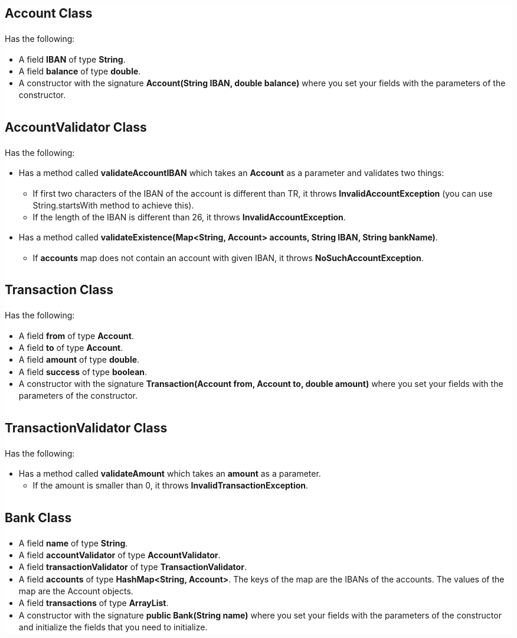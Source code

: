 ```
```

## Account Class

Has the following:

* A field **IBAN** of type **String**.
* A field **balance** of type **double**.
* A constructor with the signature **Account(String IBAN, double balance)** where you set your fields with the parameters of the constructor.

## AccountValidator Class

Has the following:

* Has a method called **validateAccountIBAN** which takes an **Account** as a parameter and validates two things:
  - If first two characters of the IBAN of the account is different than TR, it throws **InvalidAccountException** (you can use String.startsWith method to achieve this).
  - If the length of the IBAN is different than 26, it throws **InvalidAccountException**.

* Has a method called **validateExistence(Map<String, Account> accounts, String IBAN, String bankName)**.
  - If **accounts** map does not contain an account with given IBAN, it throws **NoSuchAccountException**. 

## Transaction Class

Has the following:

* A field **from** of type **Account**.
* A field **to** of type **Account**.
* A field **amount** of type **double**.
* A field **success** of type **boolean**.
* A constructor with the signature **Transaction(Account from, Account to, double amount)** where you set your fields with the parameters of the constructor.

## TransactionValidator Class

Has the following:

* Has a method called **validateAmount** which takes an **amount** as a parameter.
  - If the amount is smaller than 0, it throws **InvalidTransactionException**.

## Bank Class

* A field **name** of type **String**.
* A field **accountValidator** of type **AccountValidator**.
* A field **transactionValidator** of type **TransactionValidator**.
* A field **accounts**  of type **HashMap<String, Account>**. The keys of the map are the IBANs of the accounts. The values of the map are the Account objects. 
* A field **transactions** of type **ArrayList<Transaction>**. 
* A constructor with the signature **public Bank(String name)** where you set your fields with the parameters of the constructor and initialize the fields that you need to initialize.
